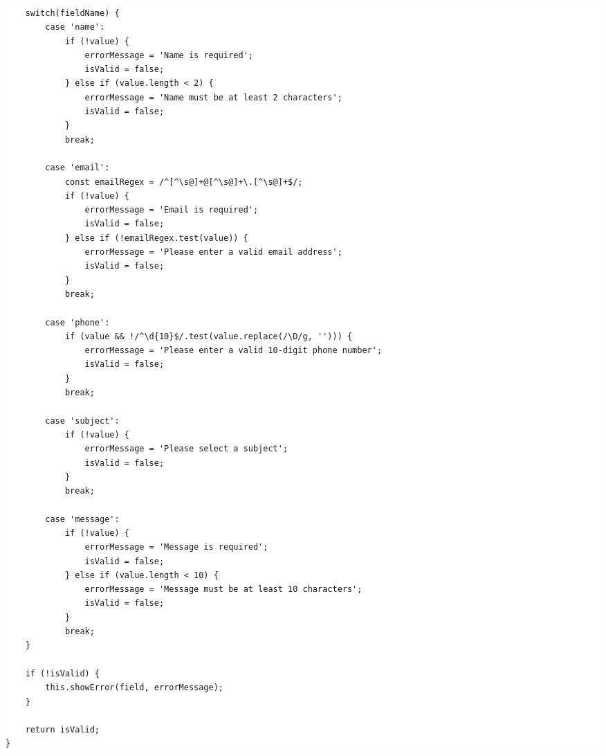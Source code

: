         switch(fieldName) {
            case 'name':
                if (!value) {
                    errorMessage = 'Name is required';
                    isValid = false;
                } else if (value.length < 2) {
                    errorMessage = 'Name must be at least 2 characters';
                    isValid = false;
                }
                break;

            case 'email':
                const emailRegex = /^[^\s@]+@[^\s@]+\.[^\s@]+$/;
                if (!value) {
                    errorMessage = 'Email is required';
                    isValid = false;
                } else if (!emailRegex.test(value)) {
                    errorMessage = 'Please enter a valid email address';
                    isValid = false;
                }
                break;

            case 'phone':
                if (value && !/^\d{10}$/.test(value.replace(/\D/g, ''))) {
                    errorMessage = 'Please enter a valid 10-digit phone number';
                    isValid = false;
                }
                break;

            case 'subject':
                if (!value) {
                    errorMessage = 'Please select a subject';
                    isValid = false;
                }
                break;

            case 'message':
                if (!value) {
                    errorMessage = 'Message is required';
                    isValid = false;
                } else if (value.length < 10) {
                    errorMessage = 'Message must be at least 10 characters';
                    isValid = false;
                }
                break;
        }

        if (!isValid) {
            this.showError(field, errorMessage);
        }

        return isValid;
    }
